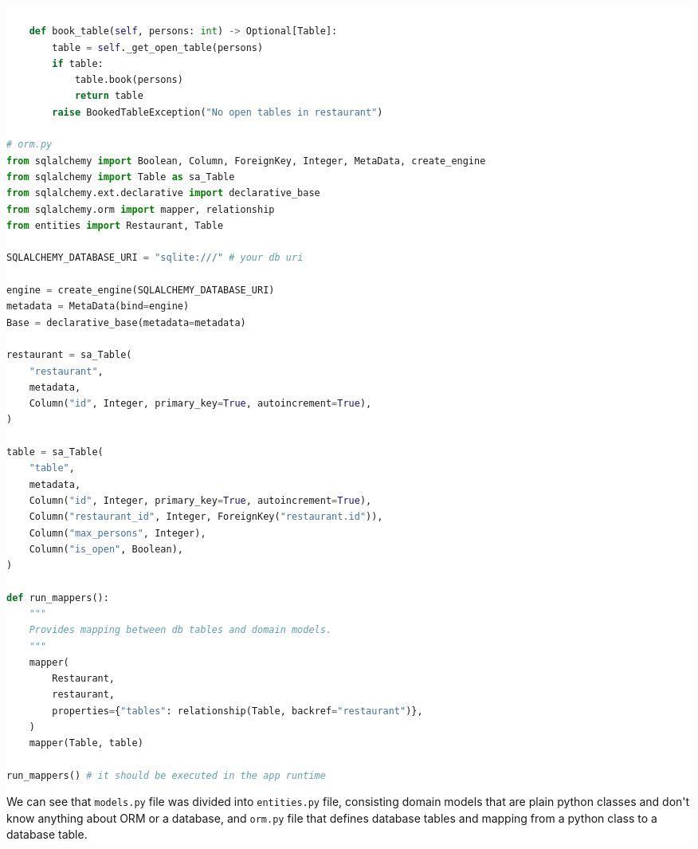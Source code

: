 ```python

    def book_table(self, persons: int) -> Optional[Table]:
        table = self._get_open_table(persons)
        if table:
            table.book(persons)
            return table
        raise BookedTableException("No open tables in restaurant")

# orm.py
from sqlalchemy import Boolean, Column, ForeignKey, Integer, MetaData, create_engine
from sqlalchemy import Table as sa_Table
from sqlalchemy.ext.declarative import declarative_base
from sqlalchemy.orm import mapper, relationship
from entities import Restaurant, Table

SQLALCHEMY_DATABASE_URI = "sqlite:///" # your db uri

engine = create_engine(SQLALCHEMY_DATABASE_URI)
metadata = MetaData(bind=engine)
Base = declarative_base(metadata=metadata)

restaurant = sa_Table(
    "restaurant",
    metadata,
    Column("id", Integer, primary_key=True, autoincrement=True),
)

table = sa_Table(
    "table",
    metadata,
    Column("id", Integer, primary_key=True, autoincrement=True),
    Column("restaurant_id", Integer, ForeignKey("restaurant.id")),
    Column("max_persons", Integer),
    Column("is_open", Boolean),
)

def run_mappers():
    """
    Provides mapping between db tables and domain models.
    """
    mapper(
        Restaurant,
        restaurant,
        properties={"tables": relationship(Table, backref="restaurant")},
    )
    mapper(Table, table)

run_mappers() # it should be executed in the app runtime
```
We can see that `models.py` file was divided into `entities.py` file, consisting domain models that are plain python classes and don't know anything about ORM or a database, and `orm.py` file that defines database tables and mapping from a python class to a database table. 
